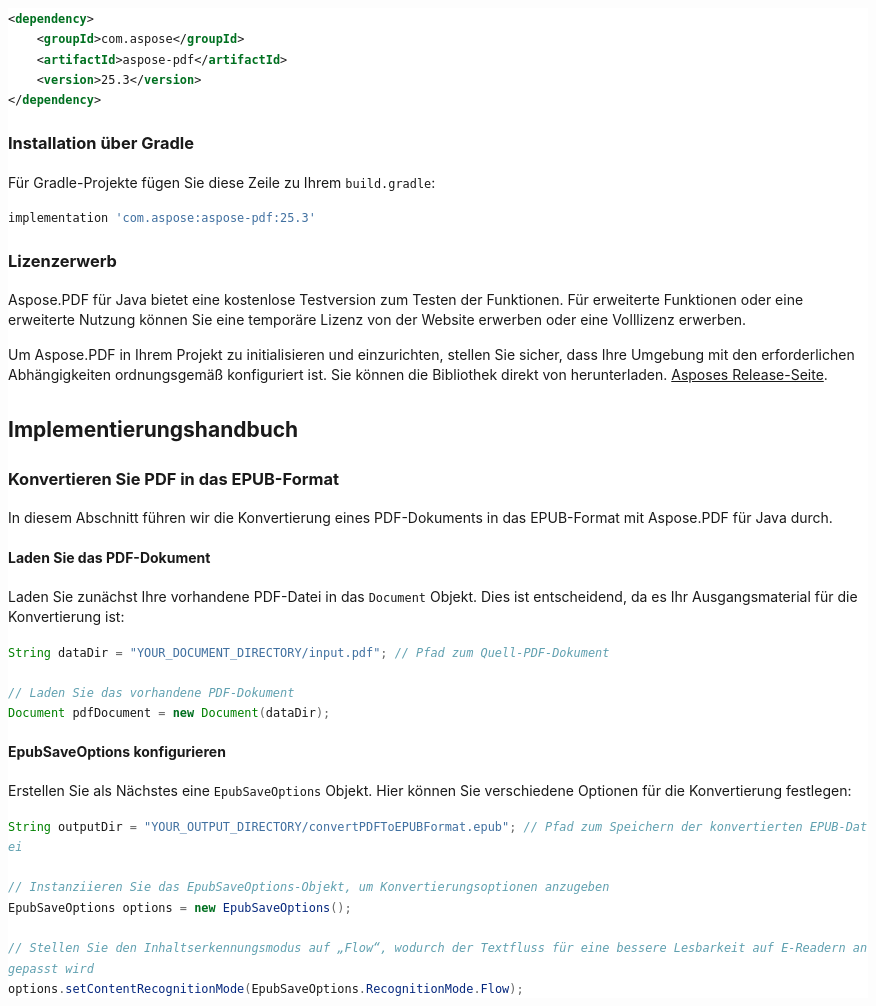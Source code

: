 ```xml
<dependency>
    <groupId>com.aspose</groupId>
    <artifactId>aspose-pdf</artifactId>
    <version>25.3</version>
</dependency>
```

### Installation über Gradle
Für Gradle-Projekte fügen Sie diese Zeile zu Ihrem `build.gradle`:

```gradle
implementation 'com.aspose:aspose-pdf:25.3'
```

### Lizenzerwerb
Aspose.PDF für Java bietet eine kostenlose Testversion zum Testen der Funktionen. Für erweiterte Funktionen oder eine erweiterte Nutzung können Sie eine temporäre Lizenz von der Website erwerben oder eine Volllizenz erwerben.

Um Aspose.PDF in Ihrem Projekt zu initialisieren und einzurichten, stellen Sie sicher, dass Ihre Umgebung mit den erforderlichen Abhängigkeiten ordnungsgemäß konfiguriert ist. Sie können die Bibliothek direkt von herunterladen. [Asposes Release-Seite](https://releases.aspose.com/pdf/java/).

## Implementierungshandbuch

### Konvertieren Sie PDF in das EPUB-Format
In diesem Abschnitt führen wir die Konvertierung eines PDF-Dokuments in das EPUB-Format mit Aspose.PDF für Java durch.

#### Laden Sie das PDF-Dokument
Laden Sie zunächst Ihre vorhandene PDF-Datei in das `Document` Objekt. Dies ist entscheidend, da es Ihr Ausgangsmaterial für die Konvertierung ist:

```java
String dataDir = "YOUR_DOCUMENT_DIRECTORY/input.pdf"; // Pfad zum Quell-PDF-Dokument

// Laden Sie das vorhandene PDF-Dokument
Document pdfDocument = new Document(dataDir);
```

#### EpubSaveOptions konfigurieren
Erstellen Sie als Nächstes eine `EpubSaveOptions` Objekt. Hier können Sie verschiedene Optionen für die Konvertierung festlegen:

```java
String outputDir = "YOUR_OUTPUT_DIRECTORY/convertPDFToEPUBFormat.epub"; // Pfad zum Speichern der konvertierten EPUB-Datei

// Instanziieren Sie das EpubSaveOptions-Objekt, um Konvertierungsoptionen anzugeben
EpubSaveOptions options = new EpubSaveOptions();

// Stellen Sie den Inhaltserkennungsmodus auf „Flow“, wodurch der Textfluss für eine bessere Lesbarkeit auf E-Readern angepasst wird
options.setContentRecognitionMode(EpubSaveOptions.RecognitionMode.Flow);
```
